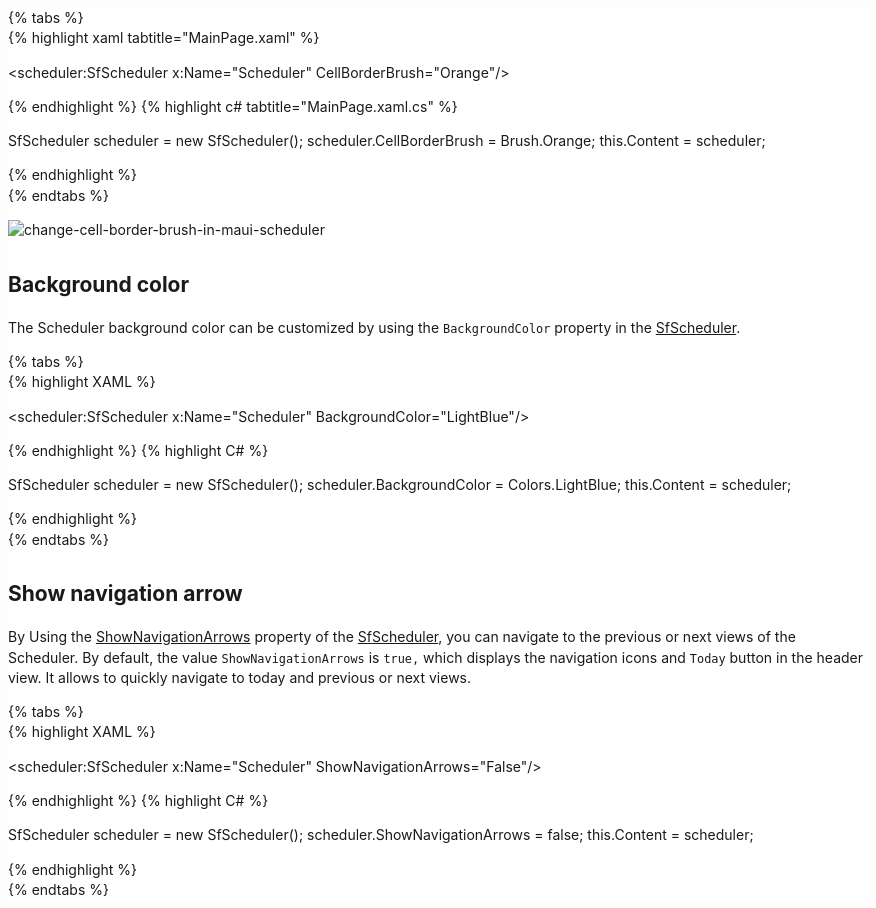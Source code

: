 {% tabs %}  
{% highlight xaml tabtitle="MainPage.xaml" %}

<scheduler:SfScheduler x:Name="Scheduler" CellBorderBrush="Orange"/>

{% endhighlight %}
{% highlight c# tabtitle="MainPage.xaml.cs" %}

SfScheduler scheduler = new SfScheduler();
scheduler.CellBorderBrush = Brush.Orange;
this.Content = scheduler;

{% endhighlight %}  
{% endtabs %} 

![change-cell-border-brush-in-maui-scheduler](images/getting-started/change-cell-border-brush-in-maui-scheduler.png)

## Background color

The Scheduler background color can be customized by using the `BackgroundColor` property in the [SfScheduler](https://help.syncfusion.com/cr/maui/Syncfusion.Maui.Scheduler.SfScheduler.html).

{% tabs %}  
{% highlight XAML %}

<scheduler:SfScheduler x:Name="Scheduler" BackgroundColor="LightBlue"/>

{% endhighlight %}
{% highlight C# %}

SfScheduler scheduler = new SfScheduler();
scheduler.BackgroundColor = Colors.LightBlue;
this.Content = scheduler;

{% endhighlight %}  
{% endtabs %}

## Show navigation arrow

By Using the [ShowNavigationArrows](https://help.syncfusion.com/cr/maui/Syncfusion.Maui.Scheduler.SfScheduler.html#Syncfusion_Maui_Scheduler_SfScheduler_ShowNavigationArrows) property of the [SfScheduler](https://help.syncfusion.com/cr/maui/Syncfusion.Maui.Scheduler.SfScheduler.html), you can navigate to the previous or next views of the Scheduler. By default, the value `ShowNavigationArrows` is `true,` which displays the navigation icons and `Today` button in the header view. It allows to quickly navigate to today and previous or next views.

{% tabs %}  
{% highlight XAML %}

<scheduler:SfScheduler x:Name="Scheduler" ShowNavigationArrows="False"/>

{% endhighlight %}
{% highlight C# %}

SfScheduler scheduler = new SfScheduler();
scheduler.ShowNavigationArrows = false;
this.Content = scheduler;

{% endhighlight %}  
{% endtabs %}
